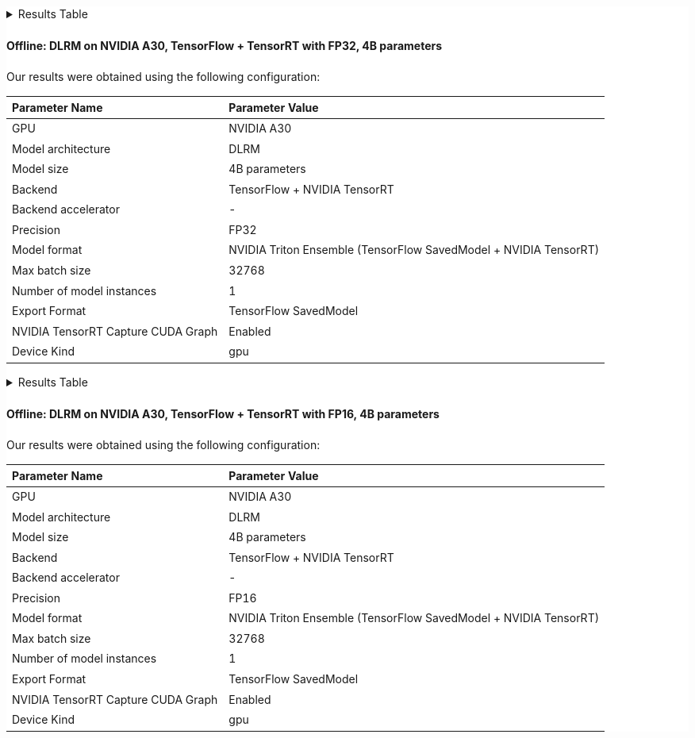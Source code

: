 <details><summary>Results Table</summary></details>



#### Offline: DLRM on NVIDIA A30, TensorFlow + TensorRT with FP32, 4B parameters
Our results were obtained using the following configuration:

| Parameter Name               | Parameter Value              |
|:-----------------------------|:-----------------------------|
| GPU                          |NVIDIA A30            |
| Model architecture | DLRM |
| Model size | 4B parameters |
| Backend                      |TensorFlow + NVIDIA TensorRT|
| Backend accelerator          |-|
| Precision                    |FP32      |
| Model format                 |NVIDIA Triton Ensemble (TensorFlow SavedModel + NVIDIA TensorRT)|
| Max batch size               |32768|
| Number of model instances    |1|
| Export Format | TensorFlow SavedModel|
| NVIDIA TensorRT Capture CUDA Graph | Enabled|
| Device Kind | gpu|

<details><summary>Results Table</summary></details>



#### Offline: DLRM on NVIDIA A30, TensorFlow + TensorRT with FP16, 4B parameters
Our results were obtained using the following configuration:

| Parameter Name               | Parameter Value              |
|:-----------------------------|:-----------------------------|
| GPU                          |NVIDIA A30            |
| Model architecture | DLRM |
| Model size | 4B parameters |
| Backend                      |TensorFlow + NVIDIA TensorRT|
| Backend accelerator          |-|
| Precision                    |FP16      |
| Model format                 |NVIDIA Triton Ensemble (TensorFlow SavedModel + NVIDIA TensorRT)|
| Max batch size               |32768|
| Number of model instances    |1|
| Export Format | TensorFlow SavedModel|
| NVIDIA TensorRT Capture CUDA Graph | Enabled|
| Device Kind | gpu|
